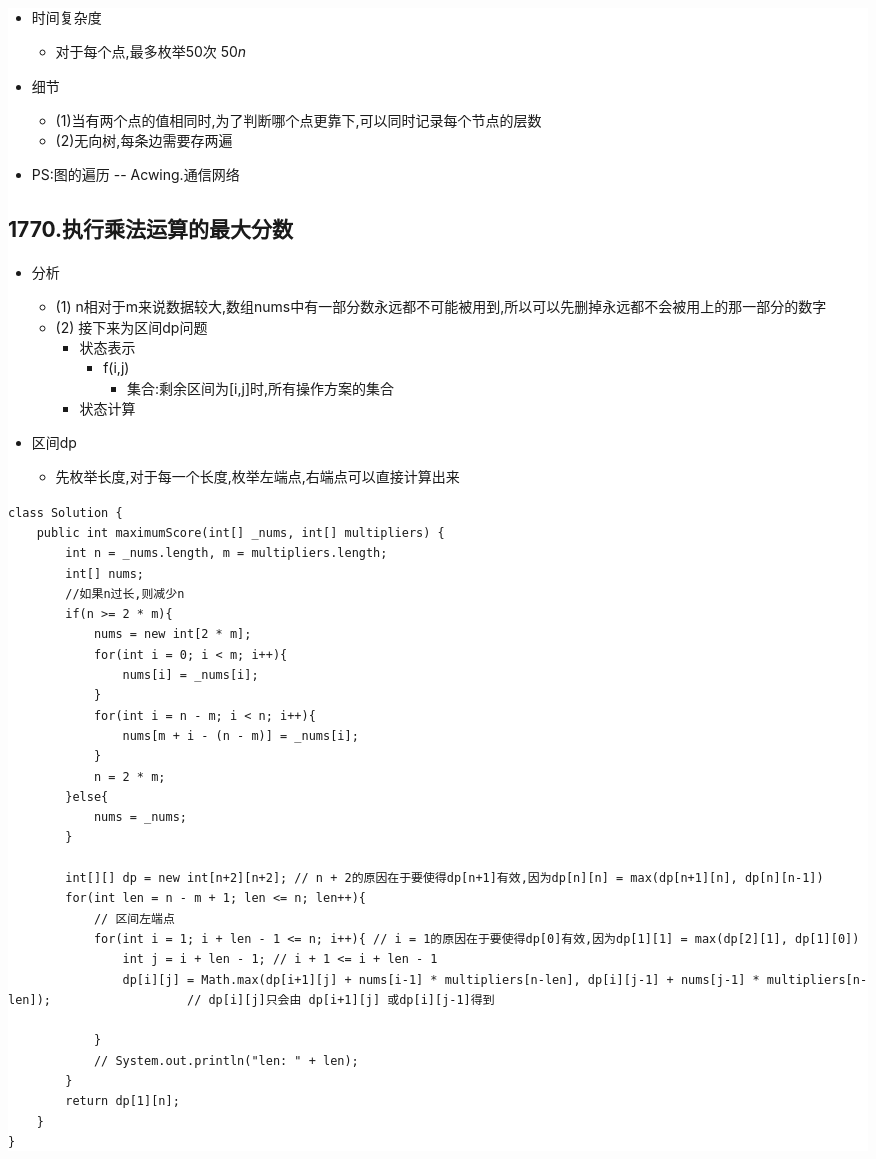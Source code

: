 - 时间复杂度
  - 对于每个点,最多枚举50次  $50n$

- 细节
  - (1)当有两个点的值相同时,为了判断哪个点更靠下,可以同时记录每个节点的层数
  - (2)无向树,每条边需要存两遍
  
- PS:图的遍历 --  Acwing.通信网络

## 1770.执行乘法运算的最大分数    

- 分析
  - (1) n相对于m来说数据较大,数组nums中有一部分数永远都不可能被用到,所以可以先删掉永远都不会被用上的那一部分的数字  
  - (2) 接下来为区间dp问题
    - 状态表示
      - f(i,j)
        - 集合:剩余区间为[i,j]时,所有操作方案的集合
    - 状态计算

- 区间dp
  - 先枚举长度,对于每一个长度,枚举左端点,右端点可以直接计算出来

```
class Solution {
    public int maximumScore(int[] _nums, int[] multipliers) {
        int n = _nums.length, m = multipliers.length;
        int[] nums;
        //如果n过长,则减少n
        if(n >= 2 * m){
            nums = new int[2 * m];
            for(int i = 0; i < m; i++){
                nums[i] = _nums[i];
            }
            for(int i = n - m; i < n; i++){
                nums[m + i - (n - m)] = _nums[i];
            }
            n = 2 * m;
        }else{
            nums = _nums;
        } 
      
        int[][] dp = new int[n+2][n+2]; // n + 2的原因在于要使得dp[n+1]有效,因为dp[n][n] = max(dp[n+1][n], dp[n][n-1])
        for(int len = n - m + 1; len <= n; len++){
            // 区间左端点
            for(int i = 1; i + len - 1 <= n; i++){ // i = 1的原因在于要使得dp[0]有效,因为dp[1][1] = max(dp[2][1], dp[1][0])
                int j = i + len - 1; // i + 1 <= i + len - 1
                dp[i][j] = Math.max(dp[i+1][j] + nums[i-1] * multipliers[n-len], dp[i][j-1] + nums[j-1] * multipliers[n-len]);                   // dp[i][j]只会由 dp[i+1][j] 或dp[i][j-1]得到
            
            }
            // System.out.println("len: " + len);
        }
        return dp[1][n];
    }
}
```
